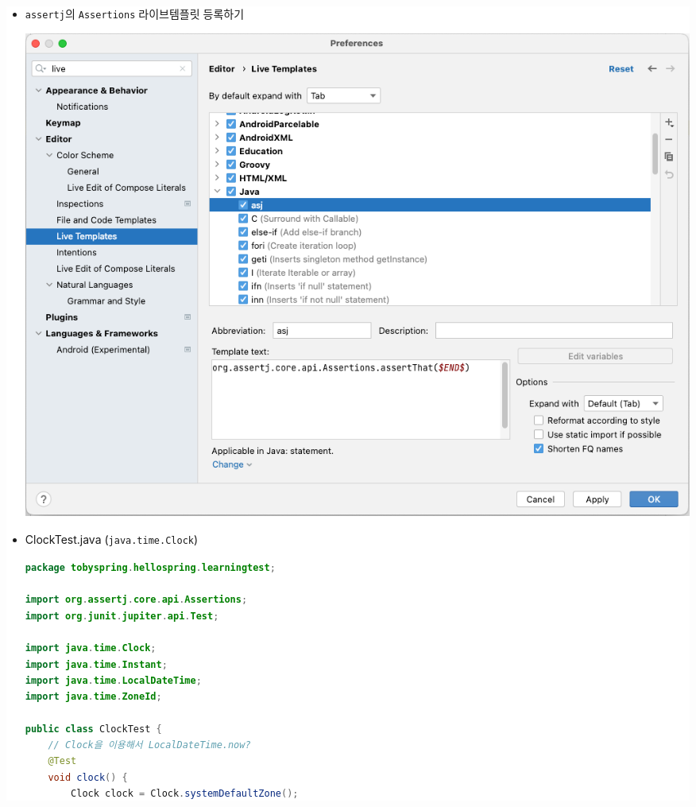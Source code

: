 - `assertj`의 `Assertions` 라이브템플릿 등록하기
    
    ![image.png](./image/3/image%202.png)
    

- ClockTest.java (`java.time.Clock`)
    
    ```java
    package tobyspring.hellospring.learningtest;
    
    import org.assertj.core.api.Assertions;
    import org.junit.jupiter.api.Test;
    
    import java.time.Clock;
    import java.time.Instant;
    import java.time.LocalDateTime;
    import java.time.ZoneId;
    
    public class ClockTest {
        // Clock을 이용해서 LocalDateTime.now?
        @Test
        void clock() {
            Clock clock = Clock.systemDefaultZone();
    